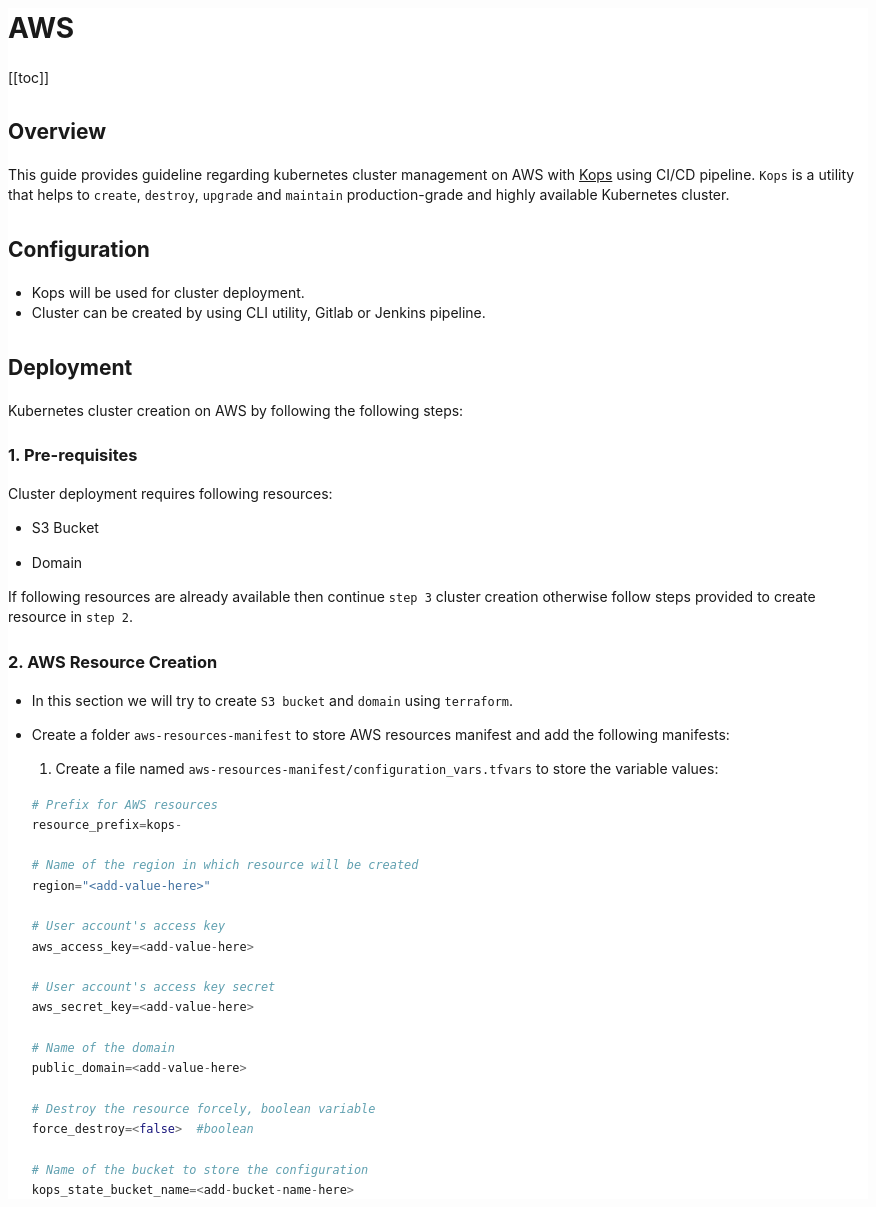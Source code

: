 # AWS

[[toc]]

## Overview

This guide provides guideline regarding kubernetes cluster management on AWS with [Kops](https://github.com/kubernetes/kops) using CI/CD pipeline. `Kops` is a utility that helps to `create`, `destroy`, `upgrade` and `maintain` production-grade and highly available Kubernetes cluster.

## Configuration

* Kops will be used for cluster deployment.
* Cluster can be created by using CLI utility, Gitlab or Jenkins pipeline.

## Deployment

Kubernetes cluster creation on AWS by following the following steps:

### 1. Pre-requisites

Cluster deployment requires following resources:

  * S3 Bucket
  
  * Domain

If following resources are already available then continue `step 3` cluster creation otherwise follow steps provided to create resource in `step 2`.


### 2. AWS Resource Creation

* In this section we will try to create `S3 bucket` and `domain` using `terraform`.

* Create a folder `aws-resources-manifest` to store AWS resources manifest and add the following manifests:
  
  1. Create a file named `aws-resources-manifest/configuration_vars.tfvars` to store the variable values:
  ```terraform
  # Prefix for AWS resources
  resource_prefix=kops-

  # Name of the region in which resource will be created
  region="<add-value-here>"
  
  # User account's access key
  aws_access_key=<add-value-here>

  # User account's access key secret
  aws_secret_key=<add-value-here>

  # Name of the domain
  public_domain=<add-value-here>

  # Destroy the resource forcely, boolean variable
  force_destroy=<false>  #boolean

  # Name of the bucket to store the configuration
  kops_state_bucket_name=<add-bucket-name-here>
  ```
